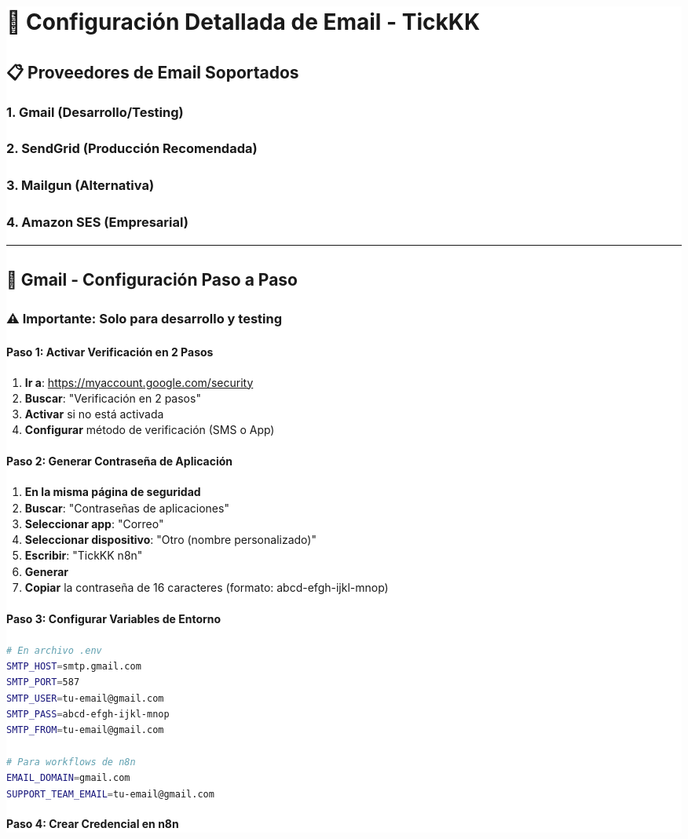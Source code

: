 # 📧 Configuración Detallada de Email - TickKK

## 📋 Proveedores de Email Soportados

### 1. Gmail (Desarrollo/Testing)
### 2. SendGrid (Producción Recomendada)
### 3. Mailgun (Alternativa)
### 4. Amazon SES (Empresarial)

---

## 🔧 Gmail - Configuración Paso a Paso

### ⚠️ Importante: Solo para desarrollo y testing

#### Paso 1: Activar Verificación en 2 Pasos

1. **Ir a**: https://myaccount.google.com/security
2. **Buscar**: "Verificación en 2 pasos"
3. **Activar** si no está activada
4. **Configurar** método de verificación (SMS o App)

#### Paso 2: Generar Contraseña de Aplicación

1. **En la misma página de seguridad**
2. **Buscar**: "Contraseñas de aplicaciones"
3. **Seleccionar app**: "Correo"
4. **Seleccionar dispositivo**: "Otro (nombre personalizado)"
5. **Escribir**: "TickKK n8n"
6. **Generar**
7. **Copiar** la contraseña de 16 caracteres (formato: abcd-efgh-ijkl-mnop)

#### Paso 3: Configurar Variables de Entorno

```bash
# En archivo .env
SMTP_HOST=smtp.gmail.com
SMTP_PORT=587
SMTP_USER=tu-email@gmail.com
SMTP_PASS=abcd-efgh-ijkl-mnop
SMTP_FROM=tu-email@gmail.com

# Para workflows de n8n
EMAIL_DOMAIN=gmail.com
SUPPORT_TEAM_EMAIL=tu-email@gmail.com
```

#### Paso 4: Crear Credencial en n8n
